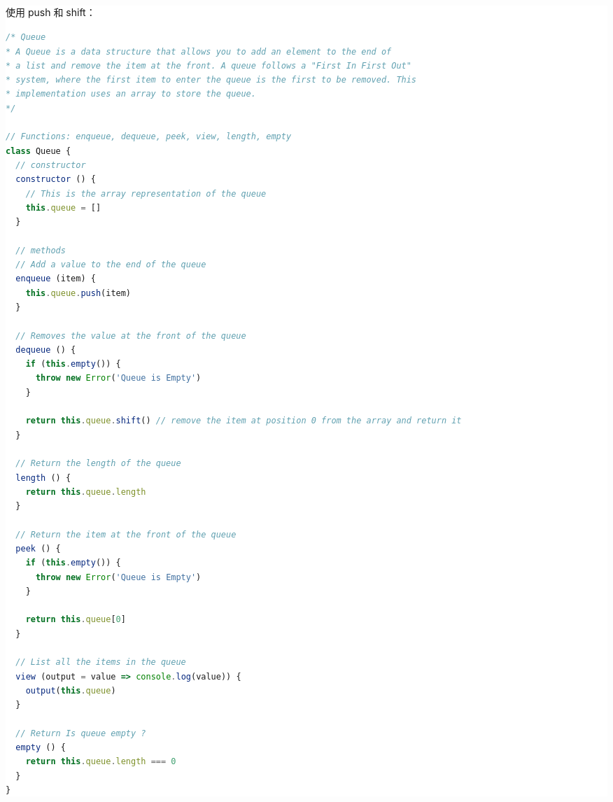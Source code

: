使用 push 和 shift：

```js
/* Queue
* A Queue is a data structure that allows you to add an element to the end of
* a list and remove the item at the front. A queue follows a "First In First Out"
* system, where the first item to enter the queue is the first to be removed. This
* implementation uses an array to store the queue.
*/

// Functions: enqueue, dequeue, peek, view, length, empty
class Queue {
  // constructor
  constructor () {
    // This is the array representation of the queue
    this.queue = []
  }

  // methods
  // Add a value to the end of the queue
  enqueue (item) {
    this.queue.push(item)
  }

  // Removes the value at the front of the queue
  dequeue () {
    if (this.empty()) {
      throw new Error('Queue is Empty')
    }

    return this.queue.shift() // remove the item at position 0 from the array and return it
  }

  // Return the length of the queue
  length () {
    return this.queue.length
  }

  // Return the item at the front of the queue
  peek () {
    if (this.empty()) {
      throw new Error('Queue is Empty')
    }

    return this.queue[0]
  }

  // List all the items in the queue
  view (output = value => console.log(value)) {
    output(this.queue)
  }

  // Return Is queue empty ?
  empty () {
    return this.queue.length === 0
  }
}
```

